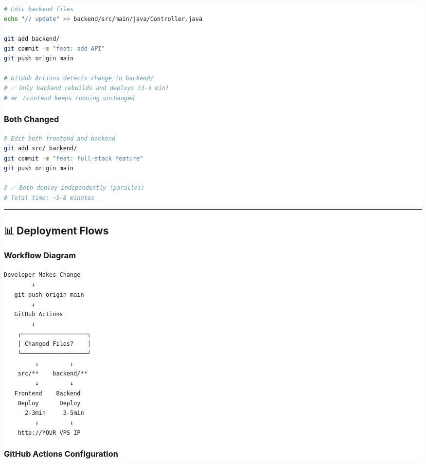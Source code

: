 ```bash
# Edit backend files
echo "// update" >> backend/src/main/java/Controller.java

git add backend/
git commit -m "feat: add API"
git push origin main

# GitHub Actions detects change in backend/
# ✅ Only backend rebuilds and deploys (3-5 min)
# ⏭️  Frontend keeps running unchanged
```

### Both Changed

```bash
# Edit both frontend and backend
git add src/ backend/
git commit -m "feat: full-stack feature"
git push origin main

# ✅ Both deploy independently (parallel)
# Total time: ~5-8 minutes
```

---

## 📊 Deployment Flows

### Workflow Diagram

```
Developer Makes Change
        ↓
   git push origin main
        ↓
   GitHub Actions
        ↓
    ┌───────────────────┐
    │ Changed Files?    │
    └───────────────────┘
         ↓         ↓
    src/**    backend/**
         ↓         ↓
   Frontend    Backend
    Deploy      Deploy
      2-3min     3-5min
         ↓         ↓
    http://YOUR_VPS_IP
```

### GitHub Actions Configuration
